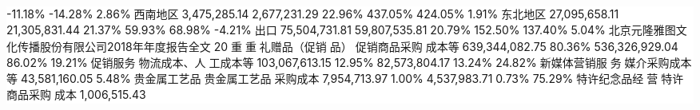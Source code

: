 -11.18%
-14.28%
2.86%
西南地区
3,475,285.14
2,677,231.29
22.96%
437.05%
424.05%
1.91%
东北地区
27,095,658.11
21,305,831.44
21.37%
59.93%
68.98%
-4.21%
出口
75,504,731.81
59,807,535.81
20.79%
152.50%
137.40%
5.04%
北京元隆雅图文化传播股份有限公司2018年年度报告全文
20
重
重
礼赠品（促销
品）
促销商品采购
成本等
639,344,082.75
80.36%
536,326,929.04
86.02%
19.21%
促销服务
物流成本、人
工成本等
103,067,613.15
12.95%
82,573,804.17
13.24%
24.82%
新媒体营销服
务
媒介采购成本
等
43,581,160.05
5.48%
贵金属工艺品
贵金属工艺品
采购成本
7,954,713.97
1.00%
4,537,983.71
0.73%
75.29%
特许纪念品经
营
特许商品采购
成本
1,006,515.43